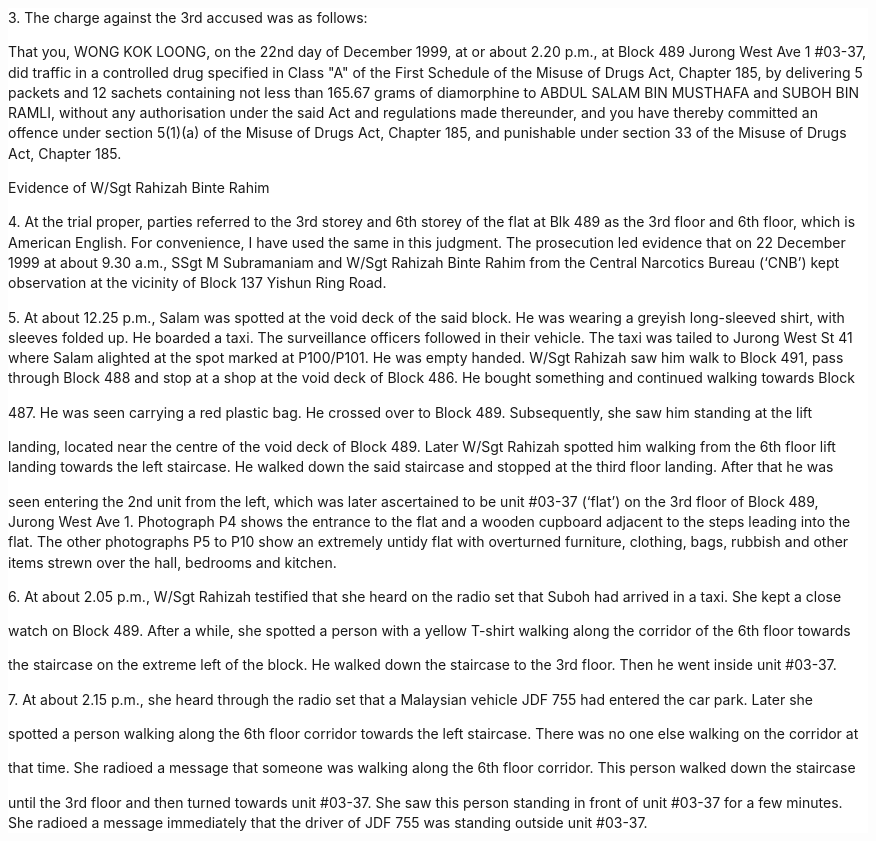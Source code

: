 3\. The charge against the 3rd accused was as follows: 

 That you, WONG KOK LOONG, on the 22nd day of December 1999, at or about 2.20 p.m., at Block 489 Jurong West Ave 1 #03-37, did traffic in a controlled drug specified in Class "A" of the First Schedule of the Misuse of Drugs Act, Chapter 185, by delivering 5 packets and 12 sachets containing not less than 165.67 grams of diamorphine to ABDUL SALAM BIN MUSTHAFA and SUBOH BIN RAMLI, without any authorisation under the said Act and regulations made thereunder, and you have thereby committed an offence under section 5(1)(a) of the Misuse of Drugs Act, Chapter 185, and punishable under section 33 of the Misuse of Drugs Act, Chapter 185. 


Evidence of W/Sgt Rahizah Binte Rahim 

4\. At the trial proper, parties referred to the 3rd storey and 6th storey of the flat at Blk 489 as the 3rd floor and 6th floor, which is American English. For convenience, I have used the same in this judgment. The prosecution led evidence that on 22 December 1999 at about 9.30 a.m., SSgt M Subramaniam and W/Sgt Rahizah Binte Rahim from the Central Narcotics Bureau (‘CNB’) kept observation at the vicinity of Block 137 Yishun Ring Road. 

5\. At about 12.25 p.m., Salam was spotted at the void deck of the said block. He was wearing a greyish long-sleeved shirt, with sleeves folded up. He boarded a taxi. The surveillance officers followed in their vehicle. The taxi was tailed to Jurong West St 41 where Salam alighted at the spot marked at P100/P101. He was empty handed. W/Sgt Rahizah saw him walk to Block 491, pass through Block 488 and stop at a shop at the void deck of Block 486. He bought something and continued walking towards Block 

487\. He was seen carrying a red plastic bag. He crossed over to Block 489. Subsequently, she saw him standing at the lift 

landing, located near the centre of the void deck of Block 489. Later W/Sgt Rahizah spotted him walking from the 6th floor lift landing towards the left staircase. He walked down the said staircase and stopped at the third floor landing. After that he was 

seen entering the 2nd unit from the left, which was later ascertained to be unit #03-37 (‘flat’) on the 3rd floor of Block 489, Jurong West Ave 1. Photograph P4 shows the entrance to the flat and a wooden cupboard adjacent to the steps leading into the flat. The other photographs P5 to P10 show an extremely untidy flat with overturned furniture, clothing, bags, rubbish and other items strewn over the hall, bedrooms and kitchen. 

6\. At about 2.05 p.m., W/Sgt Rahizah testified that she heard on the radio set that Suboh had arrived in a taxi. She kept a close 

watch on Block 489. After a while, she spotted a person with a yellow T-shirt walking along the corridor of the 6th floor towards 

the staircase on the extreme left of the block. He walked down the staircase to the 3rd floor. Then he went inside unit #03-37. 

7\. At about 2.15 p.m., she heard through the radio set that a Malaysian vehicle JDF 755 had entered the car park. Later she 

spotted a person walking along the 6th floor corridor towards the left staircase. There was no one else walking on the corridor at 

that time. She radioed a message that someone was walking along the 6th floor corridor. This person walked down the staircase 

until the 3rd floor and then turned towards unit #03-37. She saw this person standing in front of unit #03-37 for a few minutes. She radioed a message immediately that the driver of JDF 755 was standing outside unit #03-37. 
